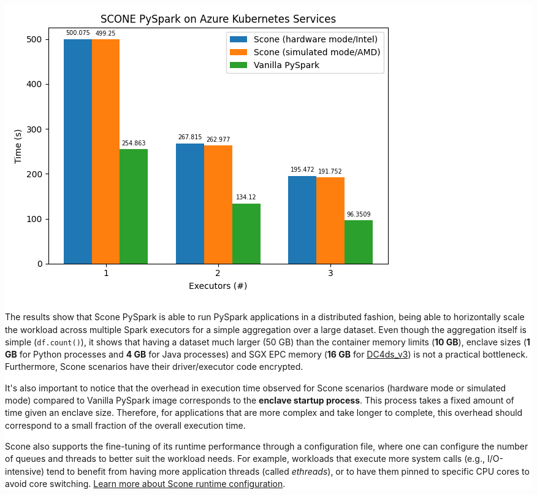 ![Scone PySpark on AKS](images/Scone-PySpark-on-AKS.png)

The results show that Scone PySpark is able to run PySpark applications in a distributed fashion, being able to horizontally scale the workload across multiple Spark executors for a simple aggregation over a large dataset. Even though the aggregation itself is simple (`df.count()`), it shows that having a dataset much larger (50 GB) than the container memory limits (**10 GB**), enclave sizes (**1 GB** for Python processes and **4 GB** for Java processes) and SGX EPC memory (**16 GB** for [DC4ds_v3](https://docs.microsoft.com/azure/virtual-machines/dcv3-series)) is not a practical bottleneck. Furthermore, Scone scenarios have their driver/executor code encrypted.

It's also important to notice that the overhead in execution time observed for Scone scenarios (hardware mode or simulated mode) compared to Vanilla PySpark image corresponds to the **enclave startup process**. This process takes a fixed amount of time given an enclave size. Therefore, for applications that are more complex and take longer to complete, this overhead should correspond to a small fraction of the overall execution time.

Scone also supports the fine-tuning of its runtime performance through a configuration file, where one can configure the number of queues and threads to better suit the workload needs. For example, workloads that execute more system calls (e.g., I/O-intensive) tend to benefit from having more application threads (called _ethreads_), or to have them pinned to specific CPU cores to avoid core switching. [Learn more about Scone runtime configuration](https://sconedocs.github.io/SCONE_ENV/).
